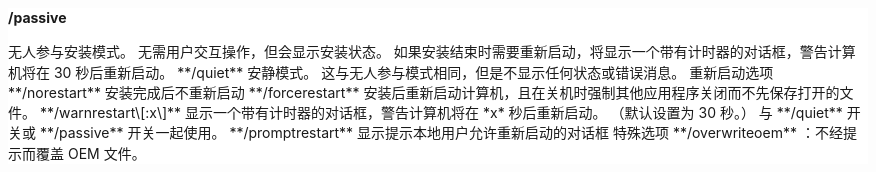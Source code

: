 **/passive**
</td>
<td style="border:1px solid black;">
无人参与安装模式。 无需用户交互操作，但会显示安装状态。 如果安装结束时需要重新启动，将显示一个带有计时器的对话框，警告计算机将在 30 秒后重新启动。
</td>
</tr>
<tr>
<td style="border:1px solid black;">
**/quiet**
</td>
<td style="border:1px solid black;">
安静模式。 这与无人参与模式相同，但是不显示任何状态或错误消息。
</td>
</tr>
<tr>
<th colspan="2" style="border:1px solid black;">
重新启动选项
</th>
</tr>
<tr class="alternateRow">
<td style="border:1px solid black;">
**/norestart**
</td>
<td style="border:1px solid black;">
安装完成后不重新启动
</td>
</tr>
<tr>
<td style="border:1px solid black;">
**/forcerestart**
</td>
<td style="border:1px solid black;">
安装后重新启动计算机，且在关机时强制其他应用程序关闭而不先保存打开的文件。
</td>
</tr>
<tr class="alternateRow">
<td style="border:1px solid black;">
**/warnrestart\[:x\]**
</td>
<td style="border:1px solid black;">
显示一个带有计时器的对话框，警告计算机将在 *x* 秒后重新启动。 （默认设置为 30 秒。） 与 **/quiet** 开关或 **/passive** 开关一起使用。
</td>
</tr>
<tr>
<td style="border:1px solid black;">
**/promptrestart**
</td>
<td style="border:1px solid black;">
显示提示本地用户允许重新启动的对话框
</td>
</tr>
<tr>
<th colspan="2" style="border:1px solid black;">
特殊选项
</th>
</tr>
<tr class="alternateRow">
<td style="border:1px solid black;">
**/overwriteoem**
</td>
<td style="border:1px solid black;">
：不经提示而覆盖 OEM 文件。
</td>
</tr>